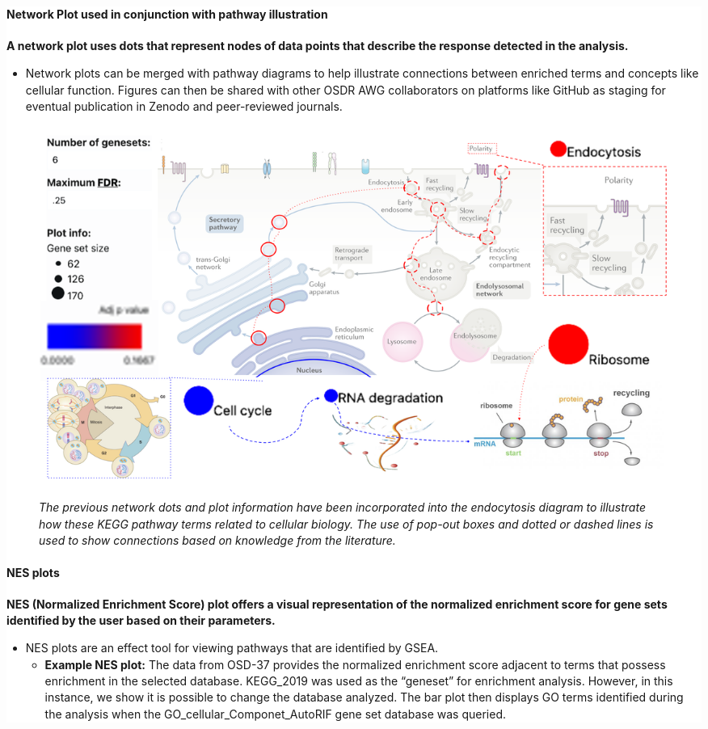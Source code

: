 #### Network Plot used in conjunction with pathway illustration

**A network plot uses dots that represent nodes of data points that describe the response detected in the analysis.**

* Network plots can be merged with pathway diagrams to help illustrate connections between enriched terms and concepts like cellular function. Figures can then be shared with other OSDR AWG collaborators on platforms like GitHub as staging for eventual publication in Zenodo and peer-reviewed journals.

<figure><img src=".gitbook/assets/Slide44.png" alt="The previous network dots and plot information have been incorporated into the endocytosis diagram to illustrate how these KEGG pathway terms related to cellular biology. The use of pop-out boxes and dotted or dashed lines is used to show connections based on knowledge from the literature."><figcaption><p><em>The previous network dots and plot information have been incorporated into the endocytosis diagram to illustrate how these KEGG pathway terms related to cellular biology. The use of pop-out boxes and dotted or dashed lines is used to show connections based on knowledge from the literature.</em></p></figcaption></figure>

#### NES plots <a href="#j5wz6ra5953b" id="j5wz6ra5953b"></a>

**NES (Normalized Enrichment Score) plot offers a visual representation of the normalized enrichment score for gene sets identified by the user based on their parameters.**

* NES plots are an effect tool for viewing pathways that are identified by GSEA.
  * **Example NES plot:** The data from OSD-37 provides the normalized enrichment score adjacent to terms that possess enrichment in the selected database. KEGG\_2019 was used as the “geneset” for enrichment analysis. However, in this instance, we show it is possible to change the database analyzed. The bar plot then displays GO terms identified during the analysis when the GO\_cellular\_Componet\_AutoRIF gene set database was queried.
